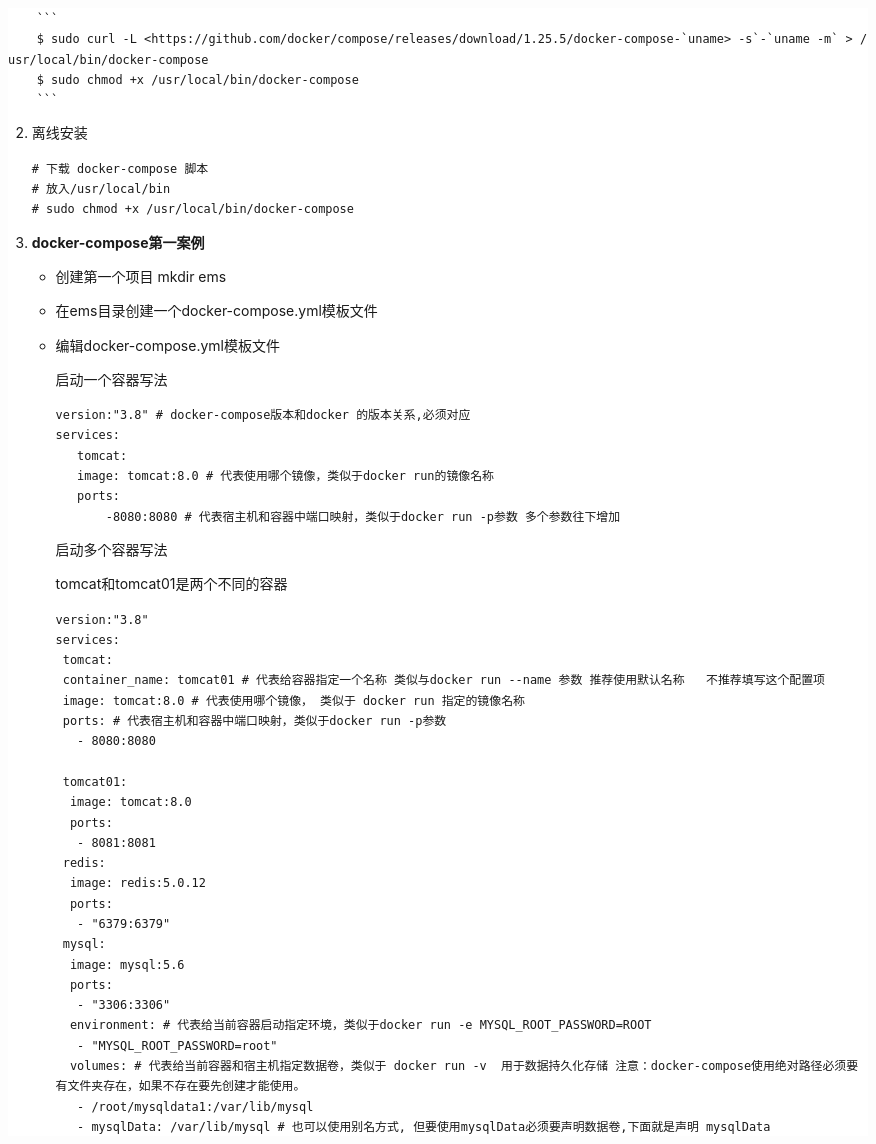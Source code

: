         ```
        $ sudo curl -L <https://github.com/docker/compose/releases/download/1.25.5/docker-compose-`uname> -s`-`uname -m` > /usr/local/bin/docker-compose
        $ sudo chmod +x /usr/local/bin/docker-compose
        ```

   2. 离线安装

      ```
      # 下载 docker-compose 脚本
      # 放入/usr/local/bin
      # sudo chmod +x /usr/local/bin/docker-compose
      ```

3. **docker-compose第一案例**

   - 创建第一个项目 mkdir ems

   - 在ems目录创建一个docker-compose.yml模板文件

   - 编辑docker-compose.yml模板文件

     启动一个容器写法

     ```
     version:"3.8" # docker-compose版本和docker 的版本关系,必须对应
     services:
     	tomcat:
     	image: tomcat:8.0 # 代表使用哪个镜像，类似于docker run的镜像名称
     	ports:
     		-8080:8080 # 代表宿主机和容器中端口映射，类似于docker run -p参数 多个参数往下增加
     ```

     启动多个容器写法

     tomcat和tomcat01是两个不同的容器

     ```
     version:"3.8"
     services:
      tomcat:
      container_name: tomcat01 # 代表给容器指定一个名称 类似与docker run --name 参数 推荐使用默认名称   不推荐填写这个配置项
      image: tomcat:8.0 # 代表使用哪个镜像， 类似于 docker run 指定的镜像名称
      ports: # 代表宿主机和容器中端口映射，类似于docker run -p参数
      	- 8080:8080
     
      tomcat01:
       image: tomcat:8.0
       ports:
       	- 8081:8081
      redis:
       image: redis:5.0.12
       ports:
        - "6379:6379"
      mysql:
       image: mysql:5.6
       ports:
        - "3306:3306"
       environment: # 代表给当前容器启动指定环境，类似于docker run -e MYSQL_ROOT_PASSWORD=ROOT
        - "MYSQL_ROOT_PASSWORD=root"
       volumes: # 代表给当前容器和宿主机指定数据卷，类似于 docker run -v  用于数据持久化存储 注意：docker-compose使用绝对路径必须要有文件夹存在，如果不存在要先创建才能使用。
        - /root/mysqldata1:/var/lib/mysql
        - mysqlData: /var/lib/mysql # 也可以使用别名方式, 但要使用mysqlData必须要声明数据卷,下面就是声明 mysqlData